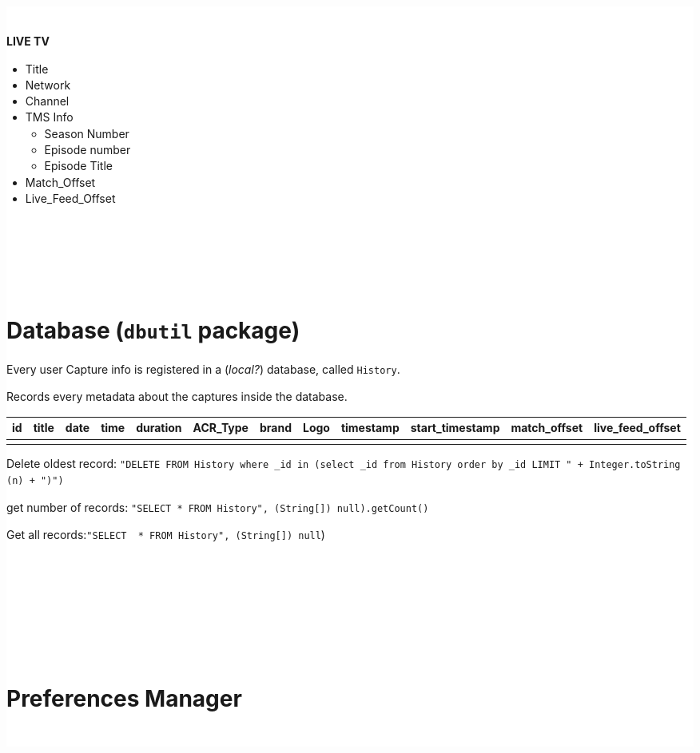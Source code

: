 
<br/>

**LIVE TV**

- Title
- Network
- Channel
- TMS Info
  - Season Number
  - Episode number
  - Episode Title
- Match_Offset
- Live_Feed_Offset

<br/>

<br/>

<br/>

<br/>





# Database (`dbutil` package)

Every user Capture info is registered in a (*local?*) database, called `History`.

Records every metadata about the captures inside the database.

| id   | title | date | time | duration | ACR_Type | brand | Logo | timestamp | start_timestamp | match_offset | live_feed_offset |
| ---- | ----- | ---- | ---- | -------- | -------- | ----- | ---- | --------- | --------------- | ------------ | ---------------- |
|      |       |      |      |          |          |       |      |           |                 |              |                  |

Delete oldest record: `"DELETE FROM History where _id in (select _id from History order by _id LIMIT " + Integer.toString(n) + ")")`

get number of records: `"SELECT * FROM History", (String[]) null).getCount()`

Get all records:`"SELECT  * FROM History", (String[]) null`)

<br/>

<br/>

<br/>

<br/>

<br/>

<br/>

# Preferences Manager

<br/>
